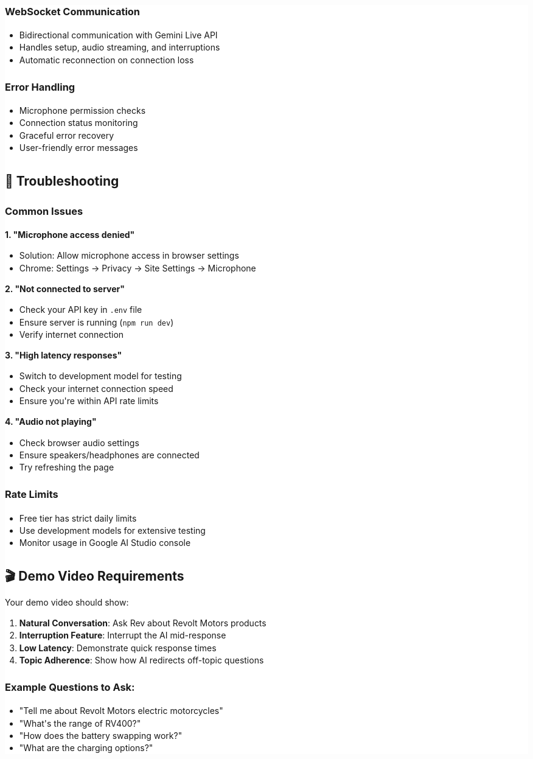 ### WebSocket Communication
- Bidirectional communication with Gemini Live API
- Handles setup, audio streaming, and interruptions
- Automatic reconnection on connection loss

### Error Handling
- Microphone permission checks
- Connection status monitoring
- Graceful error recovery
- User-friendly error messages

## 🚨 Troubleshooting

### Common Issues

**1. "Microphone access denied"**
- Solution: Allow microphone access in browser settings
- Chrome: Settings → Privacy → Site Settings → Microphone

**2. "Not connected to server"**
- Check your API key in `.env` file
- Ensure server is running (`npm run dev`)
- Verify internet connection

**3. "High latency responses"**
- Switch to development model for testing
- Check your internet connection speed
- Ensure you're within API rate limits

**4. "Audio not playing"**
- Check browser audio settings
- Ensure speakers/headphones are connected
- Try refreshing the page

### Rate Limits
- Free tier has strict daily limits
- Use development models for extensive testing
- Monitor usage in Google AI Studio console

## 🎬 Demo Video Requirements

Your demo video should show:
1. **Natural Conversation**: Ask Rev about Revolt Motors products
2. **Interruption Feature**: Interrupt the AI mid-response
3. **Low Latency**: Demonstrate quick response times
4. **Topic Adherence**: Show how AI redirects off-topic questions

### Example Questions to Ask:
- "Tell me about Revolt Motors electric motorcycles"
- "What's the range of RV400?"
- "How does the battery swapping work?"
- "What are the charging options?"
